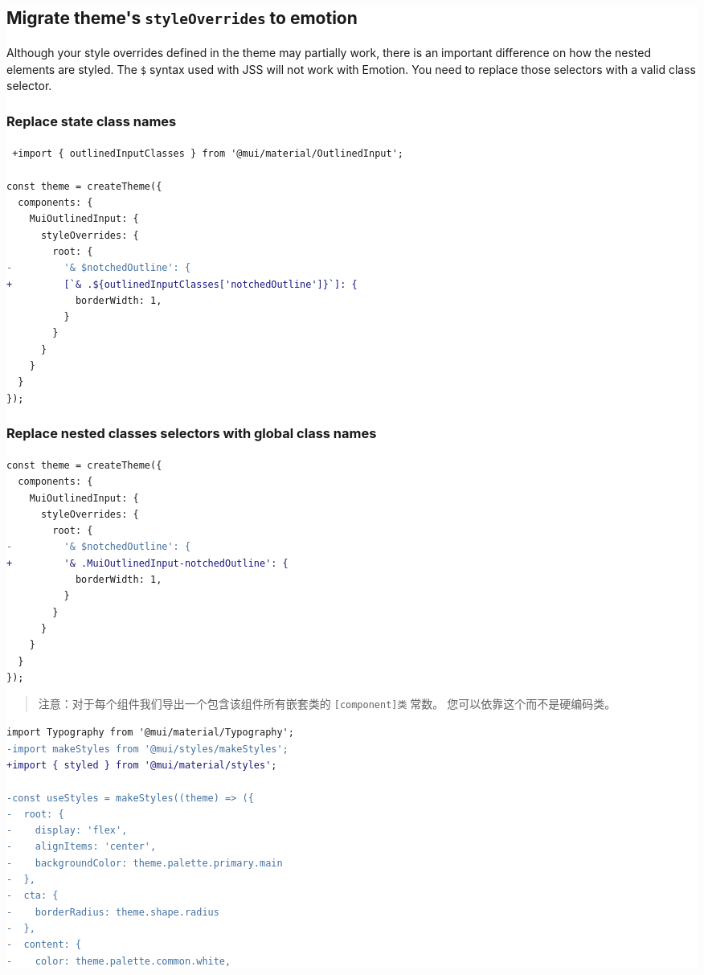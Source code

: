 ## Migrate theme's `styleOverrides` to emotion

Although your style overrides defined in the theme may partially work, there is an important difference on how the nested elements are styled. The `$` syntax used with JSS will not work with Emotion. You need to replace those selectors with a valid class selector.

### Replace state class names

```diff
 +import { outlinedInputClasses } from '@mui/material/OutlinedInput';

const theme = createTheme({
  components: {
    MuiOutlinedInput: {
      styleOverrides: {
        root: {
-         '& $notchedOutline': {
+         [`& .${outlinedInputClasses['notchedOutline']}`]: {
            borderWidth: 1,
          }
        }
      }
    }
  }
});
```

### Replace nested classes selectors with global class names

```diff
const theme = createTheme({
  components: {
    MuiOutlinedInput: {
      styleOverrides: {
        root: {
-         '& $notchedOutline': {
+         '& .MuiOutlinedInput-notchedOutline': {
            borderWidth: 1,
          }
        }
      }
    }
  }
});
```

> 注意：对于每个组件我们导出一个包含该组件所有嵌套类的 `[component]类` 常数。 您可以依靠这个而不是硬编码类。

```diff
import Typography from '@mui/material/Typography';
-import makeStyles from '@mui/styles/makeStyles';
+import { styled } from '@mui/material/styles';

-const useStyles = makeStyles((theme) => ({
-  root: {
-    display: 'flex',
-    alignItems: 'center',
-    backgroundColor: theme.palette.primary.main
-  },
-  cta: {
-    borderRadius: theme.shape.radius
-  },
-  content: {
-    color: theme.palette.common.white,
```
